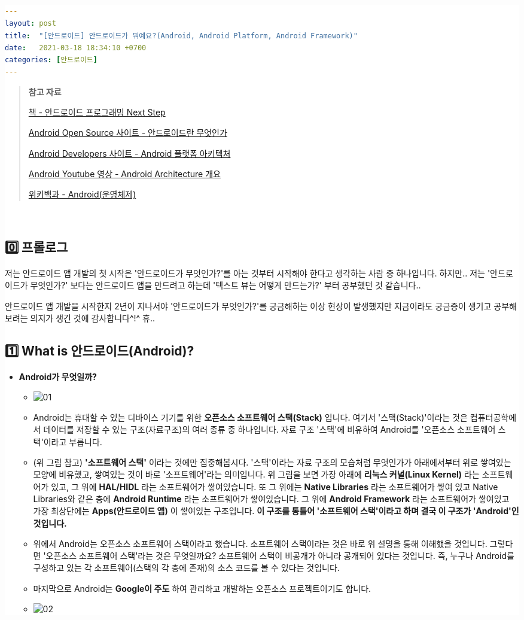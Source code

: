 ```yaml
---
layout: post
title:  "[안드로이드] 안드로이드가 뭐예요?(Android, Android Platform, Android Framework)"
date:   2021-03-18 18:34:10 +0700
categories: [안드로이드]
---
```


> __참고 자료__
>
> [책 - 안드로이드 프로그래밍 Next Step](https://www.aladin.co.kr/shop/wproduct.aspx?ItemId=110015332)
> 
> [Android Open Source 사이트 - 안드로이드란 무엇인가](https://source.android.com/)
>
> [Android Developers 사이트 - Android 플랫폼 아키텍처](https://developer.android.com/guide/platform?hl=ko)
>
> [Android Youtube 영상 - Android Architecture 개요](https://www.youtube.com/watch?v=QBGfUs9mQYY)
>
> [위키백과 - Android(운영체제)](https://ko.wikipedia.org/wiki/%EC%95%88%EB%93%9C%EB%A1%9C%EC%9D%B4%EB%93%9C_(%EC%9A%B4%EC%98%81_%EC%B2%B4%EC%A0%9C))

<br>

## 0️⃣ 프롤로그

저는 안드로이드 앱 개발의 첫 시작은 '안드로이드가 무엇인가?'를 아는 것부터 시작해야 한다고 생각하는 사람 중 하나입니다. 하지만.. 저는 '안드로이드가 무엇인가?' 보다는 안드로이드 앱을 만드려고 하는데 '텍스트 뷰는 어떻게 만드는가?' 부터 공부했던 것 같습니다..

안드로이드 앱 개발을 시작한지 2년이 지나서야 '안드로이드가 무엇인가?'를 궁금해하는 이상 현상이 발생했지만 지금이라도 궁금증이 생기고 공부해보려는 의지가 생긴 것에 감사합니다^!^ 휴..

## 1️⃣ What is 안드로이드(Android)?

* __Android가 무엇일까?__

    * <img width="350" alt="01" src="https://user-images.githubusercontent.com/31889335/111596692-c6bc1000-8810-11eb-8660-22b80e59023f.png">

    * Android는 휴대할 수 있는 디바이스 기기를 위한 __오픈소스 소프트웨어 스택(Stack)__ 입니다. 여기서 '스택(Stack)'이라는 것은 컴퓨터공학에서 데이터를 저장할 수 있는 구조(자료구조)의 여러 종류 중 하나입니다. 자료 구조 '스택'에 비유하여 Android를 '오픈소스 소프트웨어 스택'이라고 부릅니다.
    
    * (위 그림 참고) __'소프트웨어 스택'__ 이라는 것에만 집중해봅시다. '스택'이라는 자료 구조의 모습처럼 무엇인가가 아래에서부터 위로 쌓여있는 모양에 비유했고, 쌓여있는 것이 바로 '소프트웨어'라는 의미입니다. 위 그림을 보면 가장 아래에 __리눅스 커널(Linux Kernel)__ 라는 소프트웨어가 있고, 그 위에 __HAL/HIDL__ 라는 소프트웨어가 쌓여있습니다. 또 그 위에는 __Native Libraries__ 라는 소프트웨어가 쌓여 있고 Native Libraries와 같은 층에 __Android Runtime__ 라는 소프트웨어가 쌓여있습니다. 그 위에 __Android Framework__ 라는 소프트웨어가 쌓여있고 가장 최상단에는 __Apps(안드로이드 앱)__ 이 쌓여있는 구조입니다. __이 구조를 통틀어 '소프트웨어 스택'이라고 하며 결국 이 구조가 'Android'인 것입니다.__
    
    * 위에서 Android는 오픈소스 소프트웨어 스택이라고 했습니다. 소프트웨어 스택이라는 것은 바로 위 설명을 통해 이해했을 것입니다. 그렇다면 '오픈소스 소프트웨어 스택'라는 것은 무엇일까요? 소프트웨어 스택이 비공개가 아니라 공개되어 있다는 것입니다. 즉, 누구나 Android를 구성하고 있는 각 소프트웨어(스택의 각 층에 존재)의 소스 코드를 볼 수 있다는 것입니다.
    
    * 마지막으로 Android는 __Google이 주도__ 하여 관리하고 개발하는 오픈소스 프로젝트이기도 합니다.

    * <img width="393" alt="02" src="https://user-images.githubusercontent.com/31889335/111599924-2e278f00-8814-11eb-9a9a-3cc23ec7b166.png">
